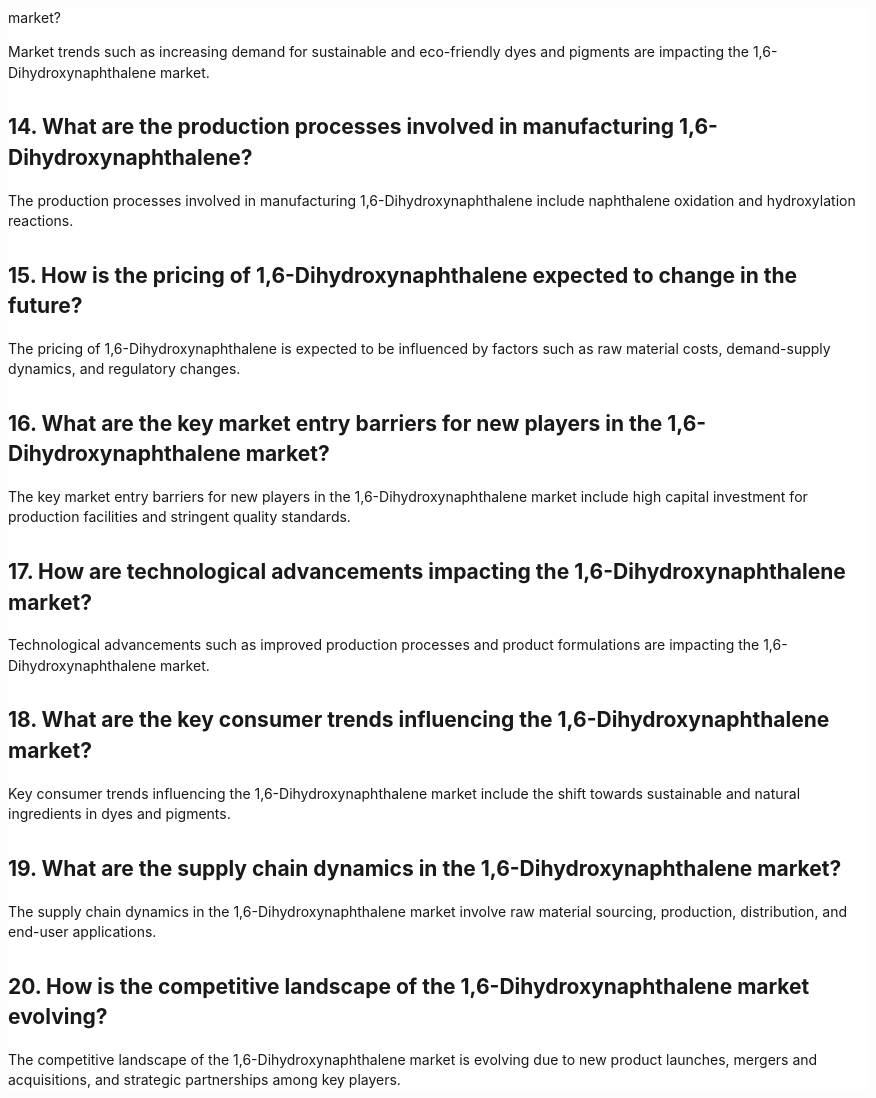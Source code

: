 market?</h2><p>Market trends such as increasing demand for sustainable and eco-friendly dyes and pigments are impacting the 1,6-Dihydroxynaphthalene market.</p><h2>14. What are the production processes involved in manufacturing 1,6-Dihydroxynaphthalene?</h2><p>The production processes involved in manufacturing 1,6-Dihydroxynaphthalene include naphthalene oxidation and hydroxylation reactions.</p><h2>15. How is the pricing of 1,6-Dihydroxynaphthalene expected to change in the future?</h2><p>The pricing of 1,6-Dihydroxynaphthalene is expected to be influenced by factors such as raw material costs, demand-supply dynamics, and regulatory changes.</p><h2>16. What are the key market entry barriers for new players in the 1,6-Dihydroxynaphthalene market?</h2><p>The key market entry barriers for new players in the 1,6-Dihydroxynaphthalene market include high capital investment for production facilities and stringent quality standards.</p><h2>17. How are technological advancements impacting the 1,6-Dihydroxynaphthalene market?</h2><p>Technological advancements such as improved production processes and product formulations are impacting the 1,6-Dihydroxynaphthalene market.</p><h2>18. What are the key consumer trends influencing the 1,6-Dihydroxynaphthalene market?</h2><p>Key consumer trends influencing the 1,6-Dihydroxynaphthalene market include the shift towards sustainable and natural ingredients in dyes and pigments.</p><h2>19. What are the supply chain dynamics in the 1,6-Dihydroxynaphthalene market?</h2><p>The supply chain dynamics in the 1,6-Dihydroxynaphthalene market involve raw material sourcing, production, distribution, and end-user applications.</p><h2>20. How is the competitive landscape of the 1,6-Dihydroxynaphthalene market evolving?</h2><p>The competitive landscape of the 1,6-Dihydroxynaphthalene market is evolving due to new product launches, mergers and acquisitions, and strategic partnerships among key players.</p></body></html></strong></p>
